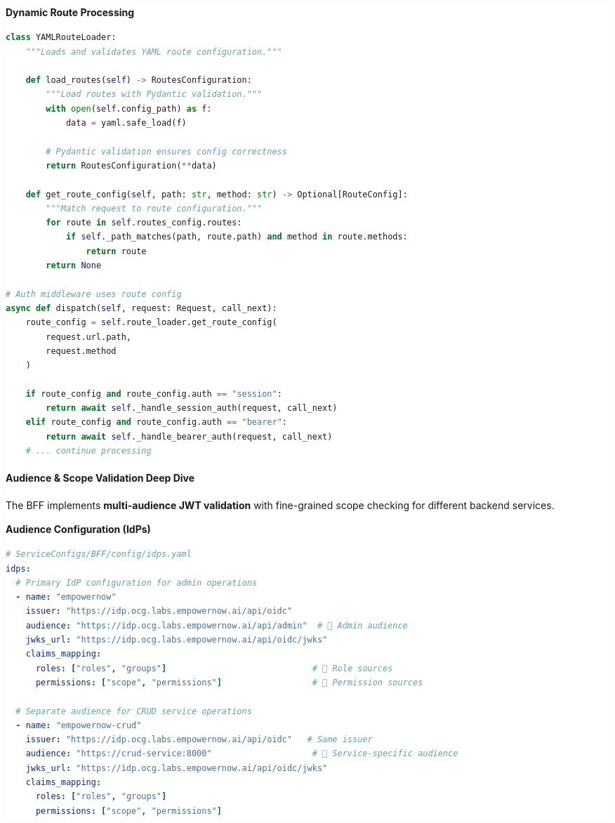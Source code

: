 **Dynamic Route Processing**
```python
class YAMLRouteLoader:
    """Loads and validates YAML route configuration."""
    
    def load_routes(self) -> RoutesConfiguration:
        """Load routes with Pydantic validation."""
        with open(self.config_path) as f:
            data = yaml.safe_load(f)
        
        # Pydantic validation ensures config correctness
        return RoutesConfiguration(**data)
    
    def get_route_config(self, path: str, method: str) -> Optional[RouteConfig]:
        """Match request to route configuration."""
        for route in self.routes_config.routes:
            if self._path_matches(path, route.path) and method in route.methods:
                return route
        return None

# Auth middleware uses route config
async def dispatch(self, request: Request, call_next):
    route_config = self.route_loader.get_route_config(
        request.url.path, 
        request.method
    )
    
    if route_config and route_config.auth == "session":
        return await self._handle_session_auth(request, call_next)
    elif route_config and route_config.auth == "bearer":
        return await self._handle_bearer_auth(request, call_next)
    # ... continue processing
```

#### **Audience & Scope Validation Deep Dive**

The BFF implements **multi-audience JWT validation** with fine-grained scope checking for different backend services.

**Audience Configuration (IdPs)**
```yaml
# ServiceConfigs/BFF/config/idps.yaml
idps:
  # Primary IdP configuration for admin operations
  - name: "empowernow"
    issuer: "https://idp.ocg.labs.empowernow.ai/api/oidc"
    audience: "https://idp.ocg.labs.empowernow.ai/api/admin"  # 🎯 Admin audience
    jwks_url: "https://idp.ocg.labs.empowernow.ai/api/oidc/jwks"
    claims_mapping:
      roles: ["roles", "groups"]                             # 🔑 Role sources
      permissions: ["scope", "permissions"]                  # 🔑 Permission sources
    
  # Separate audience for CRUD service operations
  - name: "empowernow-crud"
    issuer: "https://idp.ocg.labs.empowernow.ai/api/oidc"   # Same issuer
    audience: "https://crud-service:8000"                    # 🎯 Service-specific audience
    jwks_url: "https://idp.ocg.labs.empowernow.ai/api/oidc/jwks"
    claims_mapping:
      roles: ["roles", "groups"]
      permissions: ["scope", "permissions"]
```
